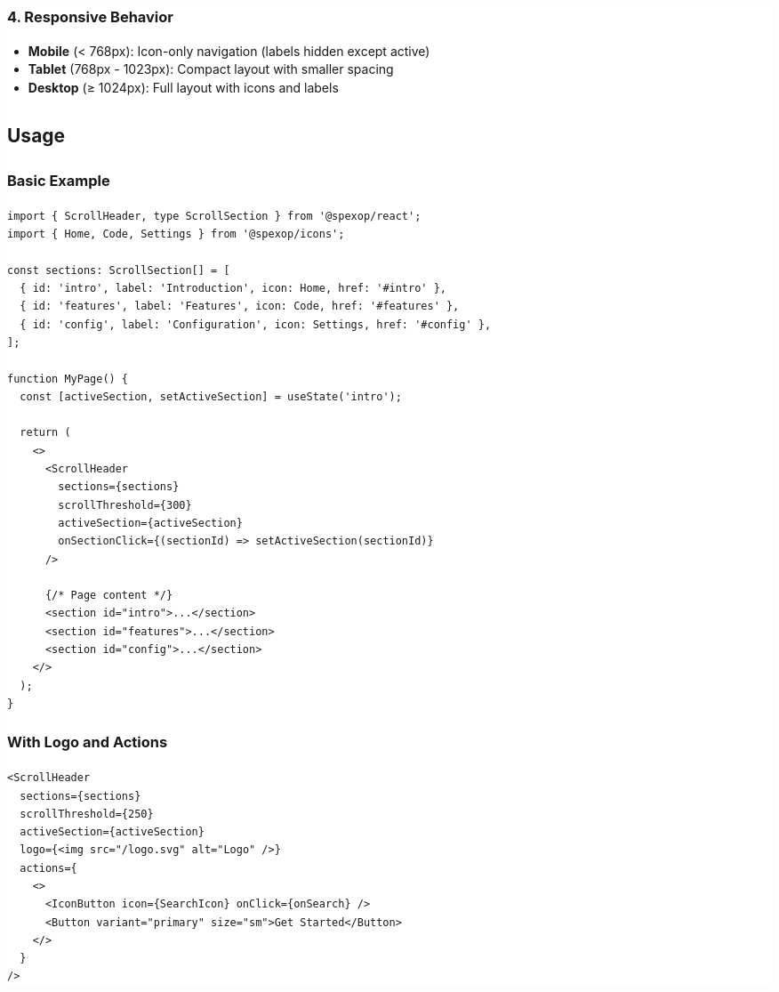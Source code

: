 ### 4. Responsive Behavior

- **Mobile** (< 768px): Icon-only navigation (labels hidden except active)
- **Tablet** (768px - 1023px): Compact layout with smaller spacing
- **Desktop** (≥ 1024px): Full layout with icons and labels

## Usage

### Basic Example

```tsx
import { ScrollHeader, type ScrollSection } from '@spexop/react';
import { Home, Code, Settings } from '@spexop/icons';

const sections: ScrollSection[] = [
  { id: 'intro', label: 'Introduction', icon: Home, href: '#intro' },
  { id: 'features', label: 'Features', icon: Code, href: '#features' },
  { id: 'config', label: 'Configuration', icon: Settings, href: '#config' },
];

function MyPage() {
  const [activeSection, setActiveSection] = useState('intro');

  return (
    <>
      <ScrollHeader
        sections={sections}
        scrollThreshold={300}
        activeSection={activeSection}
        onSectionClick={(sectionId) => setActiveSection(sectionId)}
      />
      
      {/* Page content */}
      <section id="intro">...</section>
      <section id="features">...</section>
      <section id="config">...</section>
    </>
  );
}
```

### With Logo and Actions

```tsx
<ScrollHeader
  sections={sections}
  scrollThreshold={250}
  activeSection={activeSection}
  logo={<img src="/logo.svg" alt="Logo" />}
  actions={
    <>
      <IconButton icon={SearchIcon} onClick={onSearch} />
      <Button variant="primary" size="sm">Get Started</Button>
    </>
  }
/>
```
